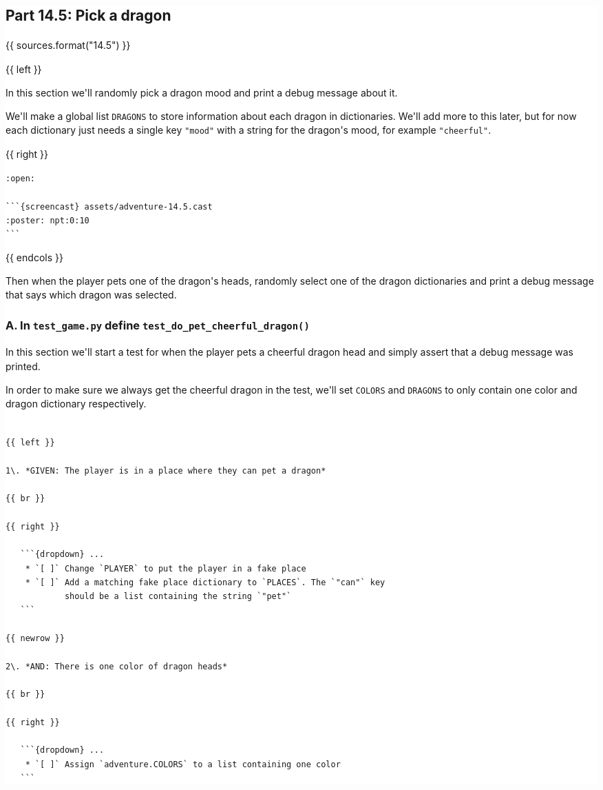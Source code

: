Part 14.5: Pick a dragon
------------------------

{{ sources.format("14.5") }}

{{ left }}

In this section we'll randomly pick a dragon mood and print a debug message
about it.

We'll make a global list `DRAGONS` to store information about each dragon in
dictionaries. We'll add more to this later, but for now each dictionary just
needs a single key `"mood"` with a string for the dragon's mood, for example
`"cheerful"`.

{{ right }}

`````{dropdown} Demo
:open:

```{screencast} assets/adventure-14.5.cast
:poster: npt:0:10
```

`````

{{ endcols }}

Then when the player pets one of the dragon's heads, randomly select one of the
dragon dictionaries and print a debug message that says which dragon was
selected.

### A. In `test_game.py` define `test_do_pet_cheerful_dragon()`

In this section we'll start a test for when the player pets a cheerful dragon
head and simply assert that a debug message was printed.

In order to make sure we always get the cheerful dragon in the test, we'll set
`COLORS` and `DRAGONS` to only contain one color and dragon dictionary
respectively.

`````{dropdown} Need help?

{{ left }}

1\. *GIVEN: The player is in a place where they can pet a dragon*

{{ br }}

{{ right }}

   ```{dropdown} ...
    * `[ ]` Change `PLAYER` to put the player in a fake place
    * `[ ]` Add a matching fake place dictionary to `PLACES`. The `"can"` key
            should be a list containing the string `"pet"`
   ```

{{ newrow }}

2\. *AND: There is one color of dragon heads*

{{ br }}

{{ right }}

   ```{dropdown} ...
    * `[ ]` Assign `adventure.COLORS` to a list containing one color
   ```

`````

[arg-unpacking]: ../../lessons/in-depth/functions.html#part-3-unpacking-arguments
[kwarg-unpacking]: ../../lessons/in-depth/functions.html#part-3-3-mappings
[str-format]: ../../lessons/string-formatting-part-2.html#the-str-format-method